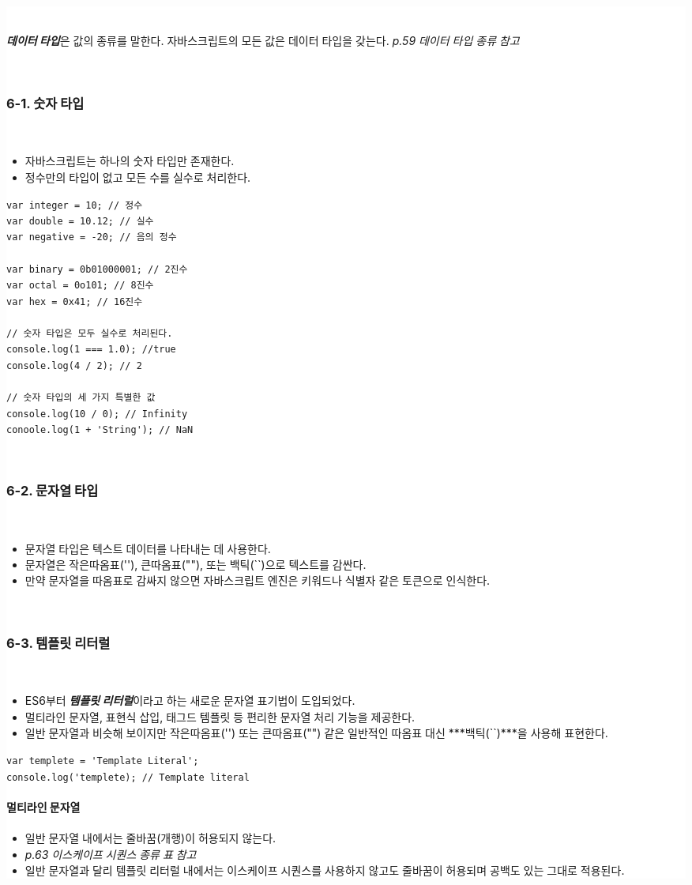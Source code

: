 <br>

***데이터 타입***은 값의 종류를 말한다. 자바스크립트의 모든 값은 데이터 타입을 갖는다. *p.59 데이터 타입 종류 참고*

<br>

### 6-1. 숫자 타입

<br>

- 자바스크립트는 하나의 숫자 타입만 존재한다.
- 정수만의 타입이 없고 모든 수를 실수로 처리한다.

```
var integer = 10; // 정수
var double = 10.12; // 실수
var negative = -20; // 음의 정수

var binary = 0b01000001; // 2진수
var octal = 0o101; // 8진수
var hex = 0x41; // 16진수

// 숫자 타입은 모두 실수로 처리된다.
console.log(1 === 1.0); //true
console.log(4 / 2); // 2

// 숫자 타입의 세 가지 특별한 값
console.log(10 / 0); // Infinity
conoole.log(1 + 'String'); // NaN
```

<br>

### 6-2. 문자열 타입

<br>

- 문자열 타입은 텍스트 데이터를 나타내는 데 사용한다.
- 문자열은 작은따옴표(''), 큰따옴표(""), 또는 백틱(``)으로 텍스트를 감싼다.
- 만약 문자열을 따옴표로 감싸지 않으면 자바스크립트 엔진은 키워드나 식별자 같은 토큰으로 인식한다.

<br>

### 6-3. 템플릿 리터럴

<br>

- ES6부터 ***템플릿 리터럴***이라고 하는 새로운 문자열 표기법이 도입되었다.
- 멀티라인 문자열, 표현식 삽입, 태그드 템플릿 등 편리한 문자열 처리 기능을 제공한다.
- 일반 문자열과 비슷해 보이지만 작은따옴표('') 또는 큰따옴표("") 같은 일반적인 따옴표 대신 ***백틱(``)***을 사용해 표현한다.
```
var templete = 'Template Literal';
console.log('templete); // Template literal
```

#### **멀티라인 문자열**
- 일반 문자열 내에서는 줄바꿈(개행)이 허용되지 않는다.
- *p.63 이스케이프 시퀀스 종류 표 참고*
- 일반 문자열과 달리 템플릿 리터럴 내에서는 이스케이프 시퀀스를 사용하지 않고도 줄바꿈이 허용되며 공백도 있는 그대로 적용된다.
